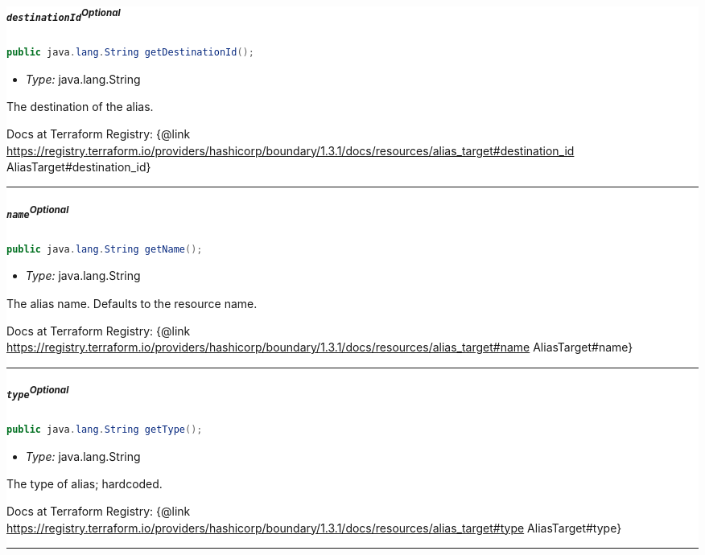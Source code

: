 
##### `destinationId`<sup>Optional</sup> <a name="destinationId" id="@cdktf/provider-boundary.aliasTarget.AliasTargetConfig.property.destinationId"></a>

```java
public java.lang.String getDestinationId();
```

- *Type:* java.lang.String

The destination of the alias.

Docs at Terraform Registry: {@link https://registry.terraform.io/providers/hashicorp/boundary/1.3.1/docs/resources/alias_target#destination_id AliasTarget#destination_id}

---

##### `name`<sup>Optional</sup> <a name="name" id="@cdktf/provider-boundary.aliasTarget.AliasTargetConfig.property.name"></a>

```java
public java.lang.String getName();
```

- *Type:* java.lang.String

The alias name. Defaults to the resource name.

Docs at Terraform Registry: {@link https://registry.terraform.io/providers/hashicorp/boundary/1.3.1/docs/resources/alias_target#name AliasTarget#name}

---

##### `type`<sup>Optional</sup> <a name="type" id="@cdktf/provider-boundary.aliasTarget.AliasTargetConfig.property.type"></a>

```java
public java.lang.String getType();
```

- *Type:* java.lang.String

The type of alias; hardcoded.

Docs at Terraform Registry: {@link https://registry.terraform.io/providers/hashicorp/boundary/1.3.1/docs/resources/alias_target#type AliasTarget#type}

---



